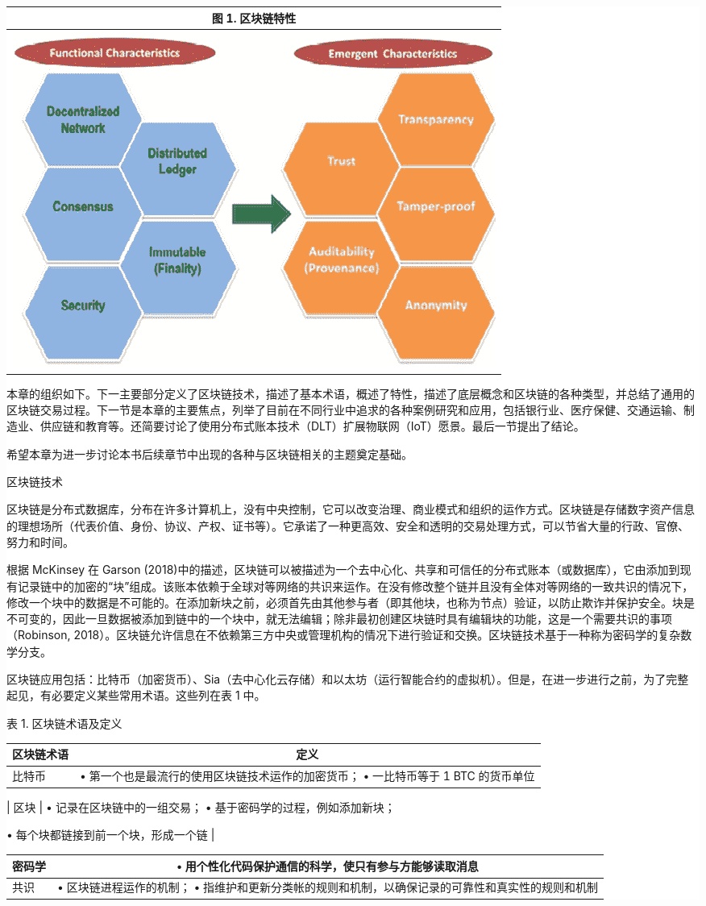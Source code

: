 | 图 1. 区块链特性 |
| --- |
| ![图 978-1-7998-6650-3.ch001.f01](img/ch001.f01.png) |

本章的组织如下。下一主要部分定义了区块链技术，描述了基本术语，概述了特性，描述了底层概念和区块链的各种类型，并总结了通用的区块链交易过程。下一节是本章的主要焦点，列举了目前在不同行业中追求的各种案例研究和应用，包括银行业、医疗保健、交通运输、制造业、供应链和教育等。还简要讨论了使用分布式账本技术（DLT）扩展物联网（IoT）愿景。最后一节提出了结论。

希望本章为进一步讨论本书后续章节中出现的各种与区块链相关的主题奠定基础。

区块链技术

区块链是分布式数据库，分布在许多计算机上，没有中央控制，它可以改变治理、商业模式和组织的运作方式。区块链是存储数字资产信息的理想场所（代表价值、身份、协议、产权、证书等）。它承诺了一种更高效、安全和透明的交易处理方式，可以节省大量的行政、官僚、努力和时间。

根据 McKinsey 在 Garson (2018)中的描述，区块链可以被描述为一个去中心化、共享和可信任的分布式账本（或数据库），它由添加到现有记录链中的加密的“块”组成。该账本依赖于全球对等网络的共识来运作。在没有修改整个链并且没有全体对等网络的一致共识的情况下，修改一个块中的数据是不可能的。在添加新块之前，必须首先由其他参与者（即其他块，也称为节点）验证，以防止欺诈并保护安全。块是不可变的，因此一旦数据被添加到链中的一个块中，就无法编辑；除非最初创建区块链时具有编辑块的功能，这是一个需要共识的事项（Robinson, 2018）。区块链允许信息在不依赖第三方中央或管理机构的情况下进行验证和交换。区块链技术基于一种称为密码学的复杂数学分支。

区块链应用包括：比特币（加密货币）、Sia（去中心化云存储）和以太坊（运行智能合约的虚拟机）。但是，在进一步进行之前，为了完整起见，有必要定义某些常用术语。这些列在表 1 中。

表 1\. 区块链术语及定义

| 区块链术语 | 定义 |
| --- | --- |
| 比特币 | • 第一个也是最流行的使用区块链技术运作的加密货币； • 一比特币等于 1 BTC 的货币单位 |

| 区块 | • 记录在区块链中的一组交易； • 基于密码学的过程，例如添加新块；

• 每个块都链接到前一个块，形成一个链 |

| 密码学 | • 用个性化代码保护通信的科学，使只有参与方能够读取消息 |
| --- | --- |
| 共识 | • 区块链进程运作的机制； • 指维护和更新分类帐的规则和机制，以确保记录的可靠性和真实性的规则和机制 |
